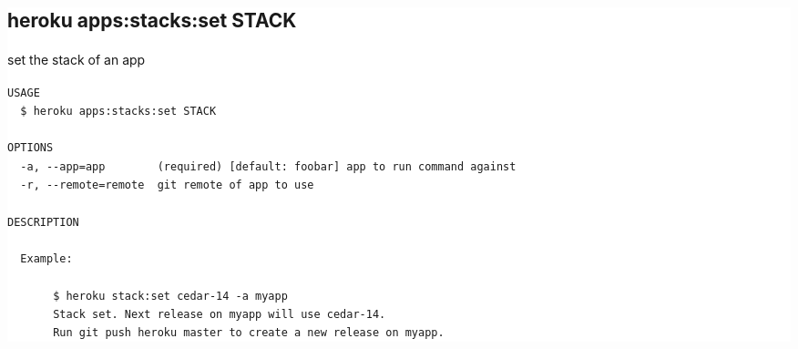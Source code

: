 ## heroku apps:stacks:set STACK

set the stack of an app

```
USAGE
  $ heroku apps:stacks:set STACK

OPTIONS
  -a, --app=app        (required) [default: foobar] app to run command against
  -r, --remote=remote  git remote of app to use

DESCRIPTION

  Example:

       $ heroku stack:set cedar-14 -a myapp
       Stack set. Next release on myapp will use cedar-14.
       Run git push heroku master to create a new release on myapp.
```

